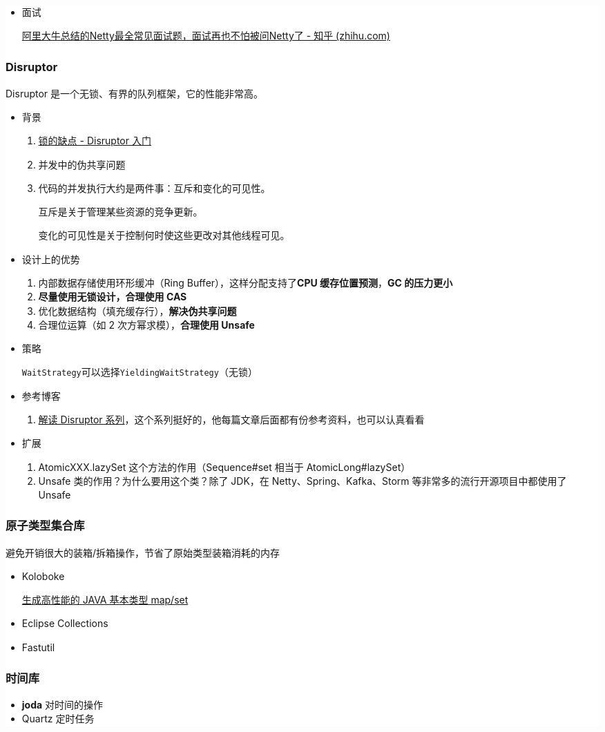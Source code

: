 - 面试

  [阿里大牛总结的Netty最全常见面试题，面试再也不怕被问Netty了 - 知乎 (zhihu.com)](https://zhuanlan.zhihu.com/p/148726453)



### Disruptor

Disruptor 是一个无锁、有界的队列框架，它的性能非常高。

- 背景

  1. [锁的缺点 - Disruptor 入门](http://wiki.jikexueyuan.com/project/disruptor-getting-started/lock-weak.html)

  2. 并发中的伪共享问题

  3. 代码的并发执行大约是两件事：互斥和变化的可见性。

     互斥是关于管理某些资源的竞争更新。

     变化的可见性是关于控制何时使这些更改对其他线程可见。

- 设计上的优势

  1. 内部数据存储使用环形缓冲（Ring Buffer），这样分配支持了**CPU 缓存位置预测**，**GC 的压力更小**
  2. **尽量使用无锁设计，合理使用 CAS**
  3. 优化数据结构（填充缓存行），**解决伪共享问题**
  4. 合理位运算（如 2 次方幂求模），**合理使用 Unsafe**

- 策略

  `WaitStrategy`可以选择`YieldingWaitStrategy`（无锁）

- 参考博客

  1. [解读 Disruptor 系列](https://www.jianshu.com/u/4c940e688e05)，这个系列挺好的，他每篇文章后面都有份参考资料，也可以认真看看

- 扩展

  1. AtomicXXX.lazySet 这个方法的作用（Sequence#set 相当于 AtomicLong#lazySet）
  2. Unsafe 类的作用？为什么要用这个类？除了 JDK，在 Netty、Spring、Kafka、Storm 等非常多的流行开源项目中都使用了 Unsafe



### 原子类型集合库

避免开销很大的装箱/拆箱操作，节省了原始类型装箱消耗的内存

- Koloboke

  [生成高性能的 JAVA 基本类型 map/set](https://blog.csdn.net/qinyongye/article/details/81282961)

- Eclipse Collections

- Fastutil



### 时间库

- **joda** 对时间的操作
- Quartz 定时任务
